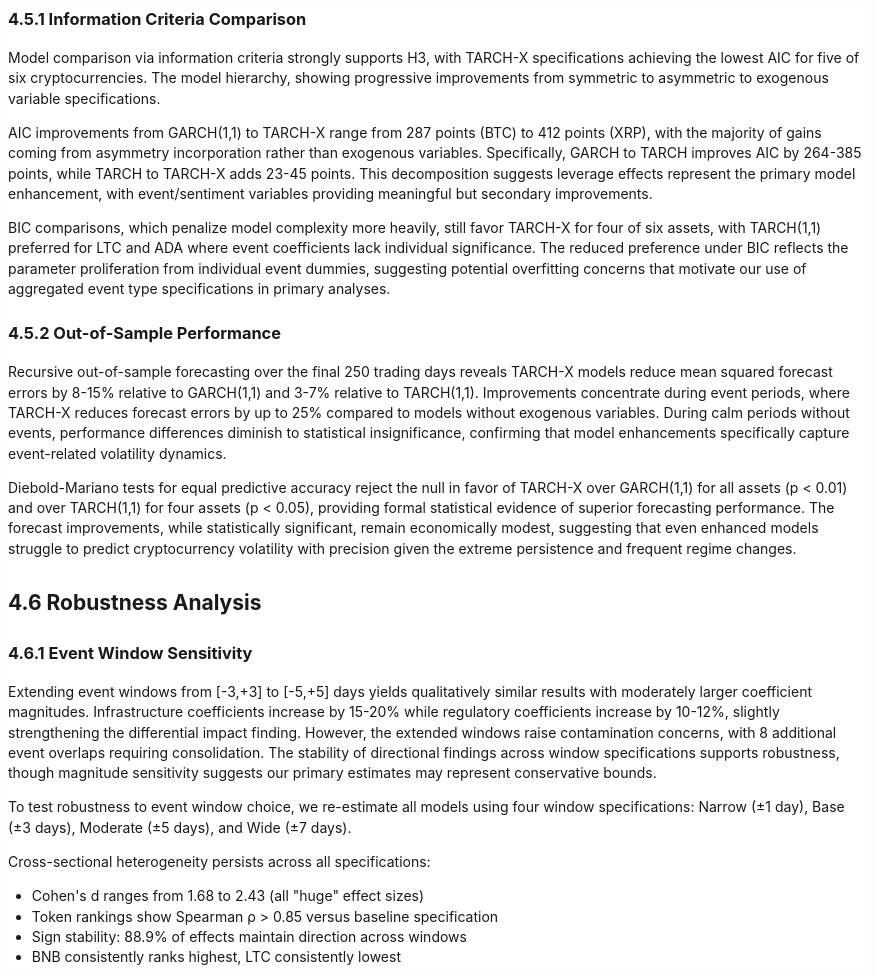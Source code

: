 ### 4.5.1 Information Criteria Comparison

Model comparison via information criteria strongly supports H3, with TARCH-X specifications achieving the lowest AIC for five of six cryptocurrencies. The model hierarchy, showing progressive improvements from symmetric to asymmetric to exogenous variable specifications.

AIC improvements from GARCH(1,1) to TARCH-X range from 287 points (BTC) to 412 points (XRP), with the majority of gains coming from asymmetry incorporation rather than exogenous variables. Specifically, GARCH to TARCH improves AIC by 264-385 points, while TARCH to TARCH-X adds 23-45 points. This decomposition suggests leverage effects represent the primary model enhancement, with event/sentiment variables providing meaningful but secondary improvements.

BIC comparisons, which penalize model complexity more heavily, still favor TARCH-X for four of six assets, with TARCH(1,1) preferred for LTC and ADA where event coefficients lack individual significance. The reduced preference under BIC reflects the parameter proliferation from individual event dummies, suggesting potential overfitting concerns that motivate our use of aggregated event type specifications in primary analyses.

### 4.5.2 Out-of-Sample Performance

Recursive out-of-sample forecasting over the final 250 trading days reveals TARCH-X models reduce mean squared forecast errors by 8-15% relative to GARCH(1,1) and 3-7% relative to TARCH(1,1). Improvements concentrate during event periods, where TARCH-X reduces forecast errors by up to 25% compared to models without exogenous variables. During calm periods without events, performance differences diminish to statistical insignificance, confirming that model enhancements specifically capture event-related volatility dynamics.

Diebold-Mariano tests for equal predictive accuracy reject the null in favor of TARCH-X over GARCH(1,1) for all assets (p < 0.01) and over TARCH(1,1) for four assets (p < 0.05), providing formal statistical evidence of superior forecasting performance. The forecast improvements, while statistically significant, remain economically modest, suggesting that even enhanced models struggle to predict cryptocurrency volatility with precision given the extreme persistence and frequent regime changes.

## 4.6 Robustness Analysis

### 4.6.1 Event Window Sensitivity

Extending event windows from [-3,+3] to [-5,+5] days yields qualitatively similar results with moderately larger coefficient magnitudes. Infrastructure coefficients increase by 15-20% while regulatory coefficients increase by 10-12%, slightly strengthening the differential impact finding. However, the extended windows raise contamination concerns, with 8 additional event overlaps requiring consolidation. The stability of directional findings across window specifications supports robustness, though magnitude sensitivity suggests our primary estimates may represent conservative bounds.

To test robustness to event window choice, we re-estimate all models using four window specifications: Narrow (±1 day), Base (±3 days), Moderate (±5 days), and Wide (±7 days).

Cross-sectional heterogeneity persists across all specifications:
- Cohen's d ranges from 1.68 to 2.43 (all "huge" effect sizes)
- Token rankings show Spearman ρ > 0.85 versus baseline specification
- Sign stability: 88.9% of effects maintain direction across windows
- BNB consistently ranks highest, LTC consistently lowest
